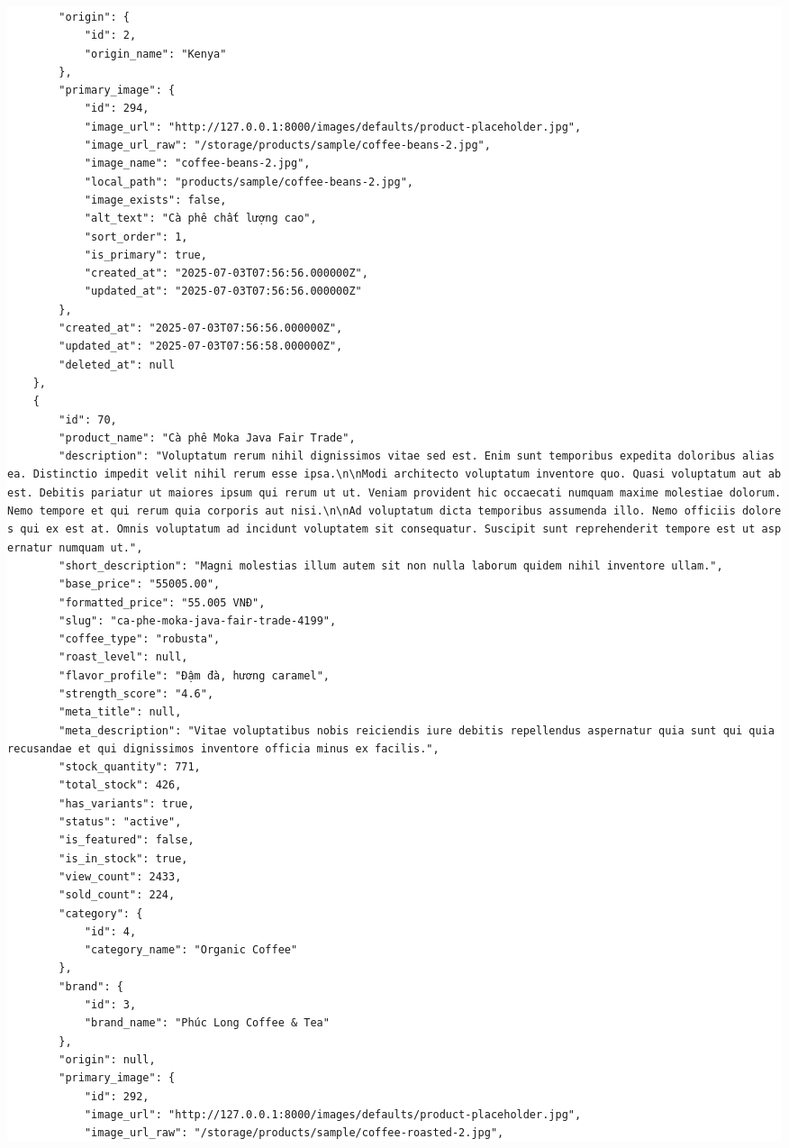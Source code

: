             "origin": {
                "id": 2,
                "origin_name": "Kenya"
            },
            "primary_image": {
                "id": 294,
                "image_url": "http://127.0.0.1:8000/images/defaults/product-placeholder.jpg",
                "image_url_raw": "/storage/products/sample/coffee-beans-2.jpg",
                "image_name": "coffee-beans-2.jpg",
                "local_path": "products/sample/coffee-beans-2.jpg",
                "image_exists": false,
                "alt_text": "Cà phê chất lượng cao",
                "sort_order": 1,
                "is_primary": true,
                "created_at": "2025-07-03T07:56:56.000000Z",
                "updated_at": "2025-07-03T07:56:56.000000Z"
            },
            "created_at": "2025-07-03T07:56:56.000000Z",
            "updated_at": "2025-07-03T07:56:58.000000Z",
            "deleted_at": null
        },
        {
            "id": 70,
            "product_name": "Cà phê Moka Java Fair Trade",
            "description": "Voluptatum rerum nihil dignissimos vitae sed est. Enim sunt temporibus expedita doloribus alias ea. Distinctio impedit velit nihil rerum esse ipsa.\n\nModi architecto voluptatum inventore quo. Quasi voluptatum aut ab est. Debitis pariatur ut maiores ipsum qui rerum ut ut. Veniam provident hic occaecati numquam maxime molestiae dolorum. Nemo tempore et qui rerum quia corporis aut nisi.\n\nAd voluptatum dicta temporibus assumenda illo. Nemo officiis dolores qui ex est at. Omnis voluptatum ad incidunt voluptatem sit consequatur. Suscipit sunt reprehenderit tempore est ut aspernatur numquam ut.",
            "short_description": "Magni molestias illum autem sit non nulla laborum quidem nihil inventore ullam.",
            "base_price": "55005.00",
            "formatted_price": "55.005 VNĐ",
            "slug": "ca-phe-moka-java-fair-trade-4199",
            "coffee_type": "robusta",
            "roast_level": null,
            "flavor_profile": "Đậm đà, hương caramel",
            "strength_score": "4.6",
            "meta_title": null,
            "meta_description": "Vitae voluptatibus nobis reiciendis iure debitis repellendus aspernatur quia sunt qui quia recusandae et qui dignissimos inventore officia minus ex facilis.",
            "stock_quantity": 771,
            "total_stock": 426,
            "has_variants": true,
            "status": "active",
            "is_featured": false,
            "is_in_stock": true,
            "view_count": 2433,
            "sold_count": 224,
            "category": {
                "id": 4,
                "category_name": "Organic Coffee"
            },
            "brand": {
                "id": 3,
                "brand_name": "Phúc Long Coffee & Tea"
            },
            "origin": null,
            "primary_image": {
                "id": 292,
                "image_url": "http://127.0.0.1:8000/images/defaults/product-placeholder.jpg",
                "image_url_raw": "/storage/products/sample/coffee-roasted-2.jpg",
